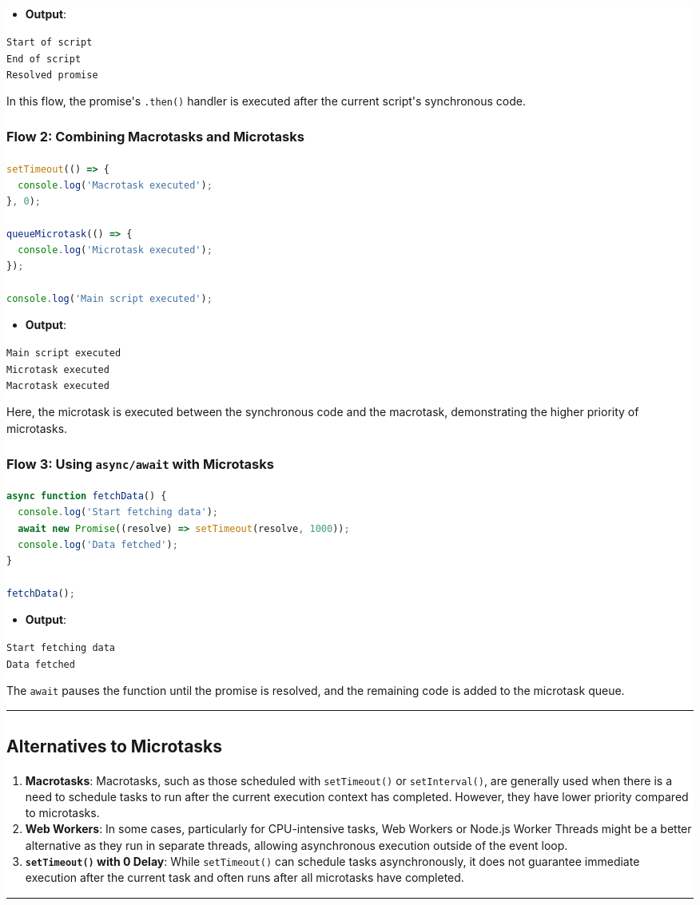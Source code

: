 - **Output**:
```
Start of script
End of script
Resolved promise
```

In this flow, the promise's `.then()` handler is executed after the current script's synchronous code.

### Flow 2: Combining Macrotasks and Microtasks
```js
setTimeout(() => {
  console.log('Macrotask executed');
}, 0);

queueMicrotask(() => {
  console.log('Microtask executed');
});

console.log('Main script executed');
```

- **Output**:
```
Main script executed
Microtask executed
Macrotask executed
```

Here, the microtask is executed between the synchronous code and the macrotask, demonstrating the higher priority of microtasks.

### Flow 3: Using `async/await` with Microtasks
```js
async function fetchData() {
  console.log('Start fetching data');
  await new Promise((resolve) => setTimeout(resolve, 1000));
  console.log('Data fetched');
}

fetchData();
```

- **Output**:
```
Start fetching data
Data fetched
```

The `await` pauses the function until the promise is resolved, and the remaining code is added to the microtask queue.

---

## Alternatives to Microtasks
1. **Macrotasks**: Macrotasks, such as those scheduled with `setTimeout()` or `setInterval()`, are generally used when there is a need to schedule tasks to run after the current execution context has completed. However, they have lower priority compared to microtasks.
2. **Web Workers**: In some cases, particularly for CPU-intensive tasks, Web Workers or Node.js Worker Threads might be a better alternative as they run in separate threads, allowing asynchronous execution outside of the event loop.
3. **`setTimeout()` with 0 Delay**: While `setTimeout()` can schedule tasks asynchronously, it does not guarantee immediate execution after the current task and often runs after all microtasks have completed.

---
